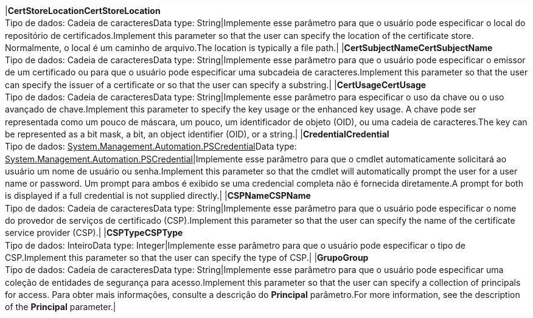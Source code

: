 |<span data-ttu-id="bf3c0-123">**CertStoreLocation**</span><span class="sxs-lookup"><span data-stu-id="bf3c0-123">**CertStoreLocation**</span></span><br><span data-ttu-id="bf3c0-124">Tipo de dados: Cadeia de caracteres</span><span class="sxs-lookup"><span data-stu-id="bf3c0-124">Data type: String</span></span>|<span data-ttu-id="bf3c0-125">Implemente esse parâmetro para que o usuário pode especificar o local do repositório de certificados.</span><span class="sxs-lookup"><span data-stu-id="bf3c0-125">Implement this parameter so that the user can specify the location of the certificate store.</span></span> <span data-ttu-id="bf3c0-126">Normalmente, o local é um caminho de arquivo.</span><span class="sxs-lookup"><span data-stu-id="bf3c0-126">The location is typically a file path.</span></span>|
|<span data-ttu-id="bf3c0-127">**CertSubjectName**</span><span class="sxs-lookup"><span data-stu-id="bf3c0-127">**CertSubjectName**</span></span><br><span data-ttu-id="bf3c0-128">Tipo de dados: Cadeia de caracteres</span><span class="sxs-lookup"><span data-stu-id="bf3c0-128">Data type: String</span></span>|<span data-ttu-id="bf3c0-129">Implemente esse parâmetro para que o usuário pode especificar o emissor de um certificado ou para que o usuário pode especificar uma subcadeia de caracteres.</span><span class="sxs-lookup"><span data-stu-id="bf3c0-129">Implement this parameter so that the user can specify the issuer of a certificate or so that the user can specify a substring.</span></span>|
|<span data-ttu-id="bf3c0-130">**CertUsage**</span><span class="sxs-lookup"><span data-stu-id="bf3c0-130">**CertUsage**</span></span><br><span data-ttu-id="bf3c0-131">Tipo de dados: Cadeia de caracteres</span><span class="sxs-lookup"><span data-stu-id="bf3c0-131">Data type: String</span></span>|<span data-ttu-id="bf3c0-132">Implemente esse parâmetro para especificar o uso da chave ou o uso avançado de chave.</span><span class="sxs-lookup"><span data-stu-id="bf3c0-132">Implement this parameter to specify the key usage or the enhanced key usage.</span></span> <span data-ttu-id="bf3c0-133">A chave pode ser representada como um pouco de máscara, um pouco, um identificador de objeto (OID), ou uma cadeia de caracteres.</span><span class="sxs-lookup"><span data-stu-id="bf3c0-133">The key can be represented as a bit mask, a bit, an object identifier (OID), or a string.</span></span>|
|<span data-ttu-id="bf3c0-134">**Credential**</span><span class="sxs-lookup"><span data-stu-id="bf3c0-134">**Credential**</span></span><br><span data-ttu-id="bf3c0-135">Tipo de dados: [System.Management.Automation.PSCredential](/dotnet/api/System.Management.Automation.PSCredential)</span><span class="sxs-lookup"><span data-stu-id="bf3c0-135">Data type: [System.Management.Automation.PSCredential](/dotnet/api/System.Management.Automation.PSCredential)</span></span>|<span data-ttu-id="bf3c0-136">Implemente esse parâmetro para que o cmdlet automaticamente solicitará ao usuário um nome de usuário ou senha.</span><span class="sxs-lookup"><span data-stu-id="bf3c0-136">Implement this parameter so that the cmdlet will automatically prompt the user for a user name or password.</span></span> <span data-ttu-id="bf3c0-137">Um prompt para ambos é exibido se uma credencial completa não é fornecida diretamente.</span><span class="sxs-lookup"><span data-stu-id="bf3c0-137">A prompt for both is displayed if a full credential is not supplied directly.</span></span>|
|<span data-ttu-id="bf3c0-138">**CSPName**</span><span class="sxs-lookup"><span data-stu-id="bf3c0-138">**CSPName**</span></span><br><span data-ttu-id="bf3c0-139">Tipo de dados: Cadeia de caracteres</span><span class="sxs-lookup"><span data-stu-id="bf3c0-139">Data type: String</span></span>|<span data-ttu-id="bf3c0-140">Implemente esse parâmetro para que o usuário pode especificar o nome do provedor de serviços de certificado (CSP).</span><span class="sxs-lookup"><span data-stu-id="bf3c0-140">Implement this parameter so that the user can specify the name of the certificate service provider (CSP).</span></span>|
|<span data-ttu-id="bf3c0-141">**CSPType**</span><span class="sxs-lookup"><span data-stu-id="bf3c0-141">**CSPType**</span></span><br><span data-ttu-id="bf3c0-142">Tipo de dados: Inteiro</span><span class="sxs-lookup"><span data-stu-id="bf3c0-142">Data type: Integer</span></span>|<span data-ttu-id="bf3c0-143">Implemente esse parâmetro para que o usuário pode especificar o tipo de CSP.</span><span class="sxs-lookup"><span data-stu-id="bf3c0-143">Implement this parameter so that the user can specify the type of CSP.</span></span>|
|<span data-ttu-id="bf3c0-144">**Grupo**</span><span class="sxs-lookup"><span data-stu-id="bf3c0-144">**Group**</span></span><br><span data-ttu-id="bf3c0-145">Tipo de dados: Cadeia de caracteres</span><span class="sxs-lookup"><span data-stu-id="bf3c0-145">Data type: String</span></span>|<span data-ttu-id="bf3c0-146">Implemente esse parâmetro para que o usuário pode especificar uma coleção de entidades de segurança para acesso.</span><span class="sxs-lookup"><span data-stu-id="bf3c0-146">Implement this parameter so that the user can specify a collection of principals for access.</span></span> <span data-ttu-id="bf3c0-147">Para obter mais informações, consulte a descrição do **Principal** parâmetro.</span><span class="sxs-lookup"><span data-stu-id="bf3c0-147">For more information, see the description of the **Principal** parameter.</span></span>|